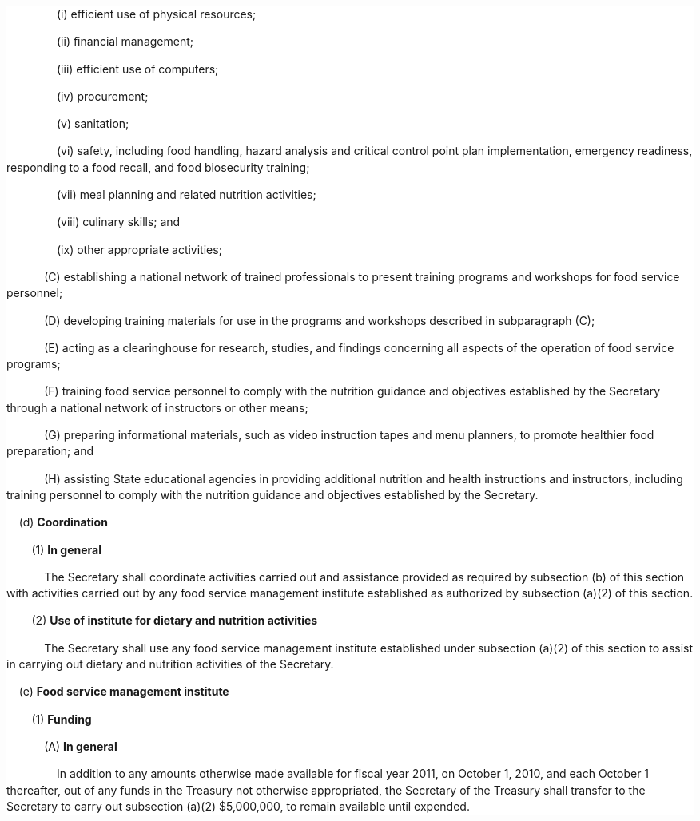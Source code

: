                 (i) efficient use of physical resources;

                (ii) financial management;

                (iii) efficient use of computers;

                (iv) procurement;

                (v) sanitation;

                (vi) safety, including food handling, hazard analysis and critical control point plan implementation, emergency readiness, responding to a food recall, and food biosecurity training;

                (vii) meal planning and related nutrition activities;

                (viii) culinary skills; and

                (ix) other appropriate activities;

            (C) establishing a national network of trained professionals to present training programs and workshops for food service personnel;

            (D) developing training materials for use in the programs and workshops described in subparagraph (C);

            (E) acting as a clearinghouse for research, studies, and findings concerning all aspects of the operation of food service programs;

            (F) training food service personnel to comply with the nutrition guidance and objectives established by the Secretary through a national network of instructors or other means;

            (G) preparing informational materials, such as video instruction tapes and menu planners, to promote healthier food preparation; and

            (H) assisting State educational agencies in providing additional nutrition and health instructions and instructors, including training personnel to comply with the nutrition guidance and objectives established by the Secretary.

    (d) __Coordination__ 

        (1) __In general__ 

            The Secretary shall coordinate activities carried out and assistance provided as required by subsection (b) of this section with activities carried out by any food service management institute established as authorized by subsection (a)(2) of this section.

        (2) __Use of institute for dietary and nutrition activities__ 

            The Secretary shall use any food service management institute established under subsection (a)(2) of this section to assist in carrying out dietary and nutrition activities of the Secretary.

    (e) __Food service management institute__ 

        (1) __Funding__ 

            (A) __In general__ 

                In addition to any amounts otherwise made available for fiscal year 2011, on October 1, 2010, and each October 1 thereafter, out of any funds in the Treasury not otherwise appropriated, the Secretary of the Treasury shall transfer to the Secretary to carry out subsection (a)(2) $5,000,000, to remain available until expended.
